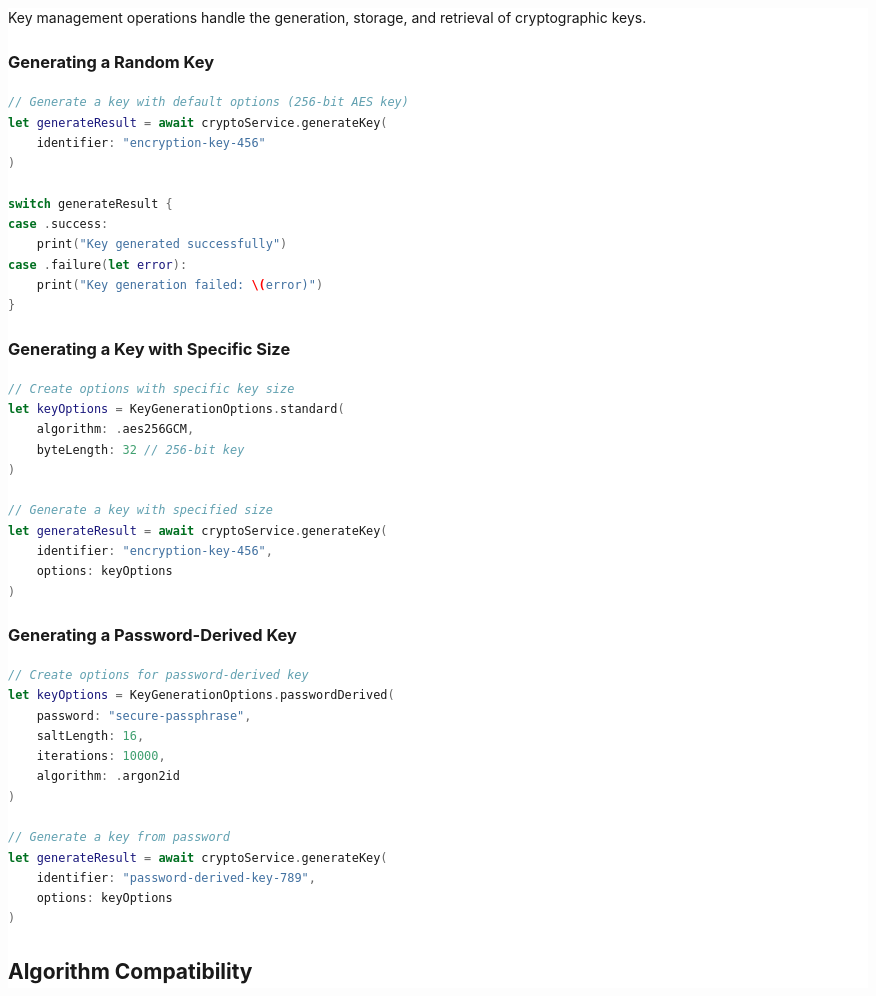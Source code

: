 Key management operations handle the generation, storage, and retrieval of cryptographic keys.

### Generating a Random Key

```swift
// Generate a key with default options (256-bit AES key)
let generateResult = await cryptoService.generateKey(
    identifier: "encryption-key-456"
)

switch generateResult {
case .success:
    print("Key generated successfully")
case .failure(let error):
    print("Key generation failed: \(error)")
}
```

### Generating a Key with Specific Size

```swift
// Create options with specific key size
let keyOptions = KeyGenerationOptions.standard(
    algorithm: .aes256GCM,
    byteLength: 32 // 256-bit key
)

// Generate a key with specified size
let generateResult = await cryptoService.generateKey(
    identifier: "encryption-key-456",
    options: keyOptions
)
```

### Generating a Password-Derived Key

```swift
// Create options for password-derived key
let keyOptions = KeyGenerationOptions.passwordDerived(
    password: "secure-passphrase",
    saltLength: 16,
    iterations: 10000,
    algorithm: .argon2id
)

// Generate a key from password
let generateResult = await cryptoService.generateKey(
    identifier: "password-derived-key-789",
    options: keyOptions
)
```

## Algorithm Compatibility
